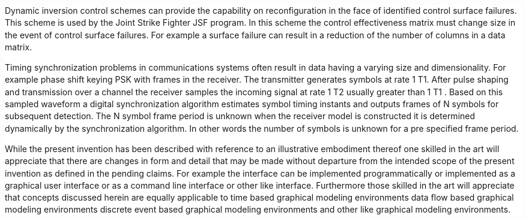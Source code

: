Dynamic inversion control schemes can provide the capability on reconfiguration in the face of identified control surface failures. This scheme is used by the Joint Strike Fighter JSF program. In this scheme the control effectiveness matrix must change size in the event of control surface failures. For example a surface failure can result in a reduction of the number of columns in a data matrix.

Timing synchronization problems in communications systems often result in data having a varying size and dimensionality. For example phase shift keying PSK with frames in the receiver. The transmitter generates symbols at rate 1 T1. After pulse shaping and transmission over a channel the receiver samples the incoming signal at rate 1 T2 usually greater than 1 T1 . Based on this sampled waveform a digital synchronization algorithm estimates symbol timing instants and outputs frames of N symbols for subsequent detection. The N symbol frame period is unknown when the receiver model is constructed it is determined dynamically by the synchronization algorithm. In other words the number of symbols is unknown for a pre specified frame period.

While the present invention has been described with reference to an illustrative embodiment thereof one skilled in the art will appreciate that there are changes in form and detail that may be made without departure from the intended scope of the present invention as defined in the pending claims. For example the interface can be implemented programmatically or implemented as a graphical user interface or as a command line interface or other like interface. Furthermore those skilled in the art will appreciate that concepts discussed herein are equally applicable to time based graphical modeling environments data flow based graphical modeling environments discrete event based graphical modeling environments and other like graphical modeling environments.

